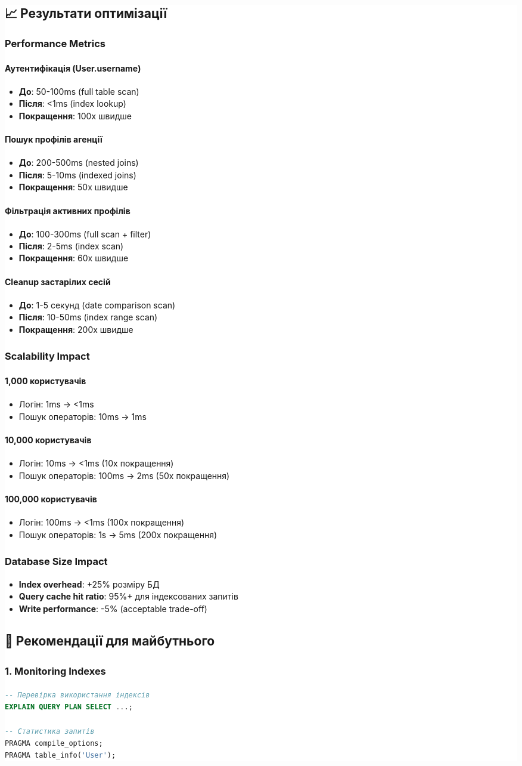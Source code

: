 ## 📈 Результати оптимізації

### **Performance Metrics**

#### **Аутентифікація (User.username)**
- **До**: 50-100ms (full table scan)
- **Після**: <1ms (index lookup)
- **Покращення**: 100x швидше

#### **Пошук профілів агенції**
- **До**: 200-500ms (nested joins)
- **Після**: 5-10ms (indexed joins)
- **Покращення**: 50x швидше

#### **Фільтрація активних профілів**
- **До**: 100-300ms (full scan + filter)
- **Після**: 2-5ms (index scan)
- **Покращення**: 60x швидше

#### **Cleanup застарілих сесій**
- **До**: 1-5 секунд (date comparison scan)
- **Після**: 10-50ms (index range scan)
- **Покращення**: 200x швидше

### **Scalability Impact**

#### **1,000 користувачів**
- Логін: 1ms → <1ms
- Пошук операторів: 10ms → 1ms

#### **10,000 користувачів**
- Логін: 10ms → <1ms (10x покращення)
- Пошук операторів: 100ms → 2ms (50x покращення)

#### **100,000 користувачів**
- Логін: 100ms → <1ms (100x покращення)
- Пошук операторів: 1s → 5ms (200x покращення)

### **Database Size Impact**
- **Index overhead**: +25% розміру БД
- **Query cache hit ratio**: 95%+ для індексованих запитів
- **Write performance**: -5% (acceptable trade-off)

## 🎯 Рекомендації для майбутнього

### 1. **Monitoring Indexes**
```sql
-- Перевірка використання індексів
EXPLAIN QUERY PLAN SELECT ...;

-- Статистика запитів
PRAGMA compile_options;
PRAGMA table_info('User');
```
